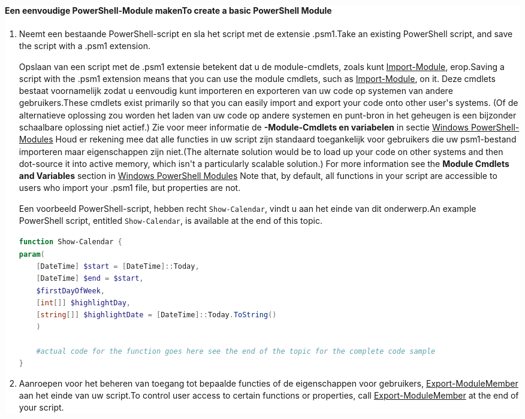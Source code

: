 #### <a name="to-create-a-basic-powershell-module"></a><span data-ttu-id="f7c84-110">Een eenvoudige PowerShell-Module maken</span><span class="sxs-lookup"><span data-stu-id="f7c84-110">To create a basic PowerShell Module</span></span>

1. <span data-ttu-id="f7c84-111">Neemt een bestaande PowerShell-script en sla het script met de extensie .psm1.</span><span class="sxs-lookup"><span data-stu-id="f7c84-111">Take an existing PowerShell script, and save the script with a .psm1 extension.</span></span>

   <span data-ttu-id="f7c84-112">Opslaan van een script met de .psm1 extensie betekent dat u de module-cmdlets, zoals kunt [Import-Module](/powershell/module/Microsoft.PowerShell.Core/Import-Module), erop.</span><span class="sxs-lookup"><span data-stu-id="f7c84-112">Saving a script with the .psm1 extension means that you can use the module cmdlets, such as [Import-Module](/powershell/module/Microsoft.PowerShell.Core/Import-Module), on it.</span></span> <span data-ttu-id="f7c84-113">Deze cmdlets bestaat voornamelijk zodat u eenvoudig kunt importeren en exporteren van uw code op systemen van andere gebruikers.</span><span class="sxs-lookup"><span data-stu-id="f7c84-113">These cmdlets exist primarily so that you can easily import and export your code onto other user's systems.</span></span> <span data-ttu-id="f7c84-114">(Of de alternatieve oplossing zou worden het laden van uw code op andere systemen en punt-bron in het geheugen is een bijzonder schaalbare oplossing niet actief.) Zie voor meer informatie de **-Module-Cmdlets en variabelen** in sectie [Windows PowerShell-Modules](./understanding-a-windows-powershell-module.md) Houd er rekening mee dat alle functies in uw script zijn standaard toegankelijk voor gebruikers die uw psm1-bestand importeren maar eigenschappen zijn niet.</span><span class="sxs-lookup"><span data-stu-id="f7c84-114">(The alternate solution would be to load up your code on other systems and then dot-source it into active memory, which isn't a particularly scalable solution.) For more information see the **Module Cmdlets and Variables** section in [Windows PowerShell Modules](./understanding-a-windows-powershell-module.md) Note that, by default, all functions in your script are accessible to users who import your .psm1 file, but properties are not.</span></span>

   <span data-ttu-id="f7c84-115">Een voorbeeld PowerShell-script, hebben recht `Show-Calendar`, vindt u aan het einde van dit onderwerp.</span><span class="sxs-lookup"><span data-stu-id="f7c84-115">An example PowerShell script, entitled `Show-Calendar`, is available at the end of this topic.</span></span>

   ```powershell
   function Show-Calendar {
   param(
       [DateTime] $start = [DateTime]::Today,
       [DateTime] $end = $start,
       $firstDayOfWeek,
       [int[]] $highlightDay,
       [string[]] $highlightDate = [DateTime]::Today.ToString()
       )

       #actual code for the function goes here see the end of the topic for the complete code sample
   }
   ```

2. <span data-ttu-id="f7c84-116">Aanroepen voor het beheren van toegang tot bepaalde functies of de eigenschappen voor gebruikers, [Export-ModuleMember](/powershell/module/Microsoft.PowerShell.Core/Export-ModuleMember) aan het einde van uw script.</span><span class="sxs-lookup"><span data-stu-id="f7c84-116">To control user access to certain functions or properties, call [Export-ModuleMember](/powershell/module/Microsoft.PowerShell.Core/Export-ModuleMember) at the end of your script.</span></span>

